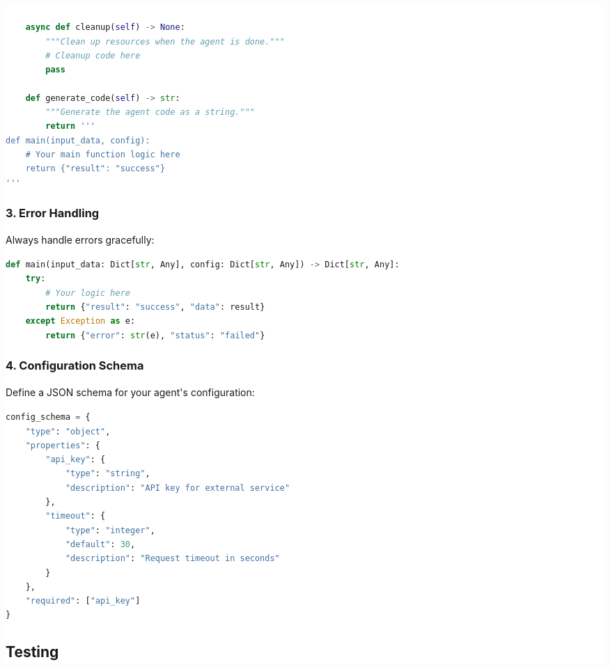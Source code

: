 ```python
    
    async def cleanup(self) -> None:
        """Clean up resources when the agent is done."""
        # Cleanup code here
        pass
    
    def generate_code(self) -> str:
        """Generate the agent code as a string."""
        return '''
def main(input_data, config):
    # Your main function logic here
    return {"result": "success"}
'''
```

### 3. Error Handling

Always handle errors gracefully:

```python
def main(input_data: Dict[str, Any], config: Dict[str, Any]) -> Dict[str, Any]:
    try:
        # Your logic here
        return {"result": "success", "data": result}
    except Exception as e:
        return {"error": str(e), "status": "failed"}
```

### 4. Configuration Schema

Define a JSON schema for your agent's configuration:

```python
config_schema = {
    "type": "object",
    "properties": {
        "api_key": {
            "type": "string",
            "description": "API key for external service"
        },
        "timeout": {
            "type": "integer",
            "default": 30,
            "description": "Request timeout in seconds"
        }
    },
    "required": ["api_key"]
}
```

## Testing
